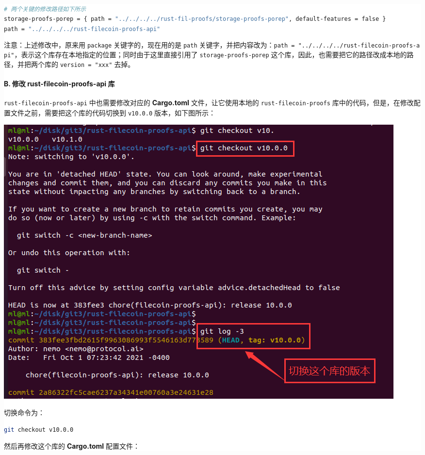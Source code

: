 ```sh
# 两个关键的修改路径如下所示
storage-proofs-porep = { path = "../../../../rust-fil-proofs/storage-proofs-porep", default-features = false }
path = "../../../../rust-filecoin-proofs-api"
```

注意：上述修改中，原来用 `package` 关键字的，现在用的是 `path` 关键字，并把内容改为：`path = "../../../../rust-filecoin-proofs-api"`，表示这个库存在本地指定的位置；同时由于这里直接引用了 `storage-proofs-porep` 这个库，因此，也需要把它的路径改成本地的路径，并把两个库的 `version = "xxx"` 去掉。


#### B. 修改 rust-filecoin-proofs-api 库

`rust-filecoin-proofs-api` 中也需要修改对应的 **Cargo.toml** 文件，让它使用本地的 `rust-filecoin-proofs` 库中的代码，但是，在修改配置文件之前，需要把这个库的代码切换到 `v10.0.0` 版本，如下图所示：

![版本切换](./pictures/change_version_api.png)

切换命令为：

```sh
git checkout v10.0.0
```

然后再修改这个库的 **Cargo.toml** 配置文件：
